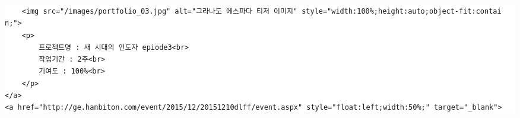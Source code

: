         <img src="/images/portfolio_03.jpg" alt="그라나도 에스파다 티저 이미지" style="width:100%;height:auto;object-fit:contain;">
        <p>
            프로젝트명 : 새 시대의 인도자 epiode3<br>
            작업기간 : 2주<br>
            기여도 : 100%<br>
        </p>
    </a>
    <a href="http://ge.hanbiton.com/event/2015/12/20151210dlff/event.aspx" style="float:left;width:50%;" target="_blank">